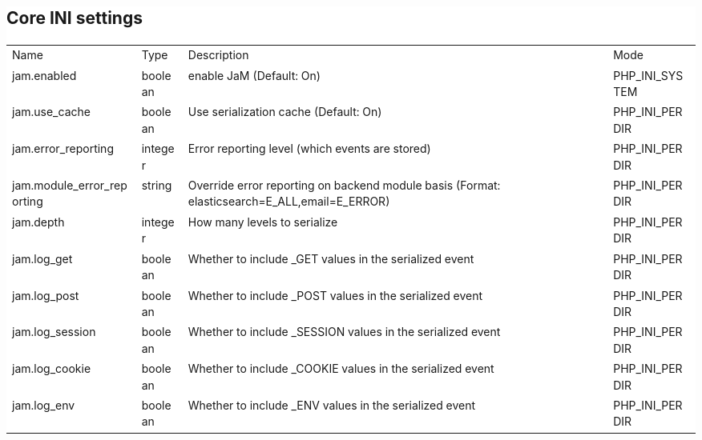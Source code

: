 ## Core INI settings
 
<table>
	<tr>
		<td>Name</td>
		<td>Type</td>
		<td>Description</td>
		<td>Mode</td>
	</tr>
 	<tr>
		<td> jam.enabled </td>
		<td> boolean </td>
		<td> enable JaM (Default: On) </td>
		<td>PHP_INI_SYSTEM</td>
	</tr>
	<tr>
        <td> jam.use_cache </td>
 	    <td> boolean </td>
 	    <td> Use serialization cache (Default: On) </td>
	    <td>PHP_INI_PERDIR</td>
	</tr>
	<tr>		
        <td> jam.error_reporting </td>
		<td> integer </td>
		<td> Error reporting level (which events are stored) </td>
	    <td>PHP_INI_PERDIR</td>
	</tr>
	<tr>    
        <td> jam.module_error_reporting </td>
		<td> string </td>
		<td> Override error reporting on backend module basis (Format: elasticsearch=E_ALL,email=E_ERROR)</td>
	    <td>PHP_INI_PERDIR</td>
    </tr><tr>    
        <td> jam.depth </td>
		<td> integer </td>
		<td> How many levels to serialize</td>
	    <td>PHP_INI_PERDIR</td>
    </tr><tr>	  
        <td> jam.log_get </td>
		<td> boolean </td>
		<td> Whether to include _GET values in the serialized event</td>
	    <td>PHP_INI_PERDIR</td>
    </tr><tr>    
        <td> jam.log_post </td>
		<td> boolean </td>
		<td> Whether to include _POST values in the serialized event</td>
	    <td>PHP_INI_PERDIR</td>
    </tr><tr>    
        <td> jam.log_session </td>
		<td> boolean </td>
		<td> Whether to include _SESSION values in the serialized event</td>
	    <td>PHP_INI_PERDIR</td>
    </tr><tr>    
        <td> jam.log_cookie </td>
		<td> boolean </td>
		<td> Whether to include _COOKIE values in the serialized event</td>
	    <td>PHP_INI_PERDIR</td>
    </tr><tr>    
        <td> jam.log_env </td>
		<td> boolean </td>
		<td> Whether to include _ENV values in the serialized event</td>
	    <td>PHP_INI_PERDIR</td>